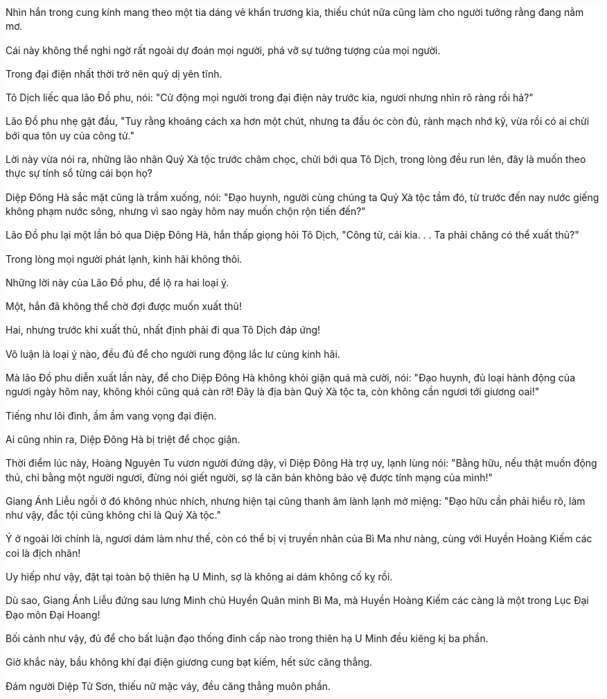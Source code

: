 Nhìn hắn trong cung kính mang theo một tia dáng vẻ khẩn trương kia, thiếu chút nữa cũng làm cho người tưởng rằng đang nằm mơ.

Cái này không thể nghi ngờ rất ngoài dự đoán mọi người, phá vỡ sự tưởng tượng của mọi người.

Trong đại điện nhất thời trở nên quỷ dị yên tĩnh.

Tô Dịch liếc qua lão Đồ phu, nói: "Cử động mọi người trong đại điện này trước kia, ngươi nhưng nhìn rõ ràng rồi hả?"

Lão Đồ phu nhẹ gật đầu, "Tuy rằng khoảng cách xa hơn một chút, nhưng ta đầu óc còn đủ, rành mạch nhớ kỹ, vừa rồi có ai chửi bới qua tôn uy của công tử."

Lời này vừa nói ra, những lão nhân Quỷ Xà tộc trước châm chọc, chửi bới qua Tô Dịch, trong lòng đều run lên, đây là muốn theo thực sự tính sổ từng cái bọn họ?

Diệp Đông Hà sắc mặt cũng là trầm xuống, nói: "Đạo huynh, người cùng chúng ta Quỷ Xà tộc tầm đó, từ trước đến nay nước giếng không phạm nước sông, nhưng vì sao ngày hôm nay muốn chộn rộn tiến đến?"

Lão Đồ phu lại một lần bỏ qua Diệp Đông Hà, hắn thấp giọng hỏi Tô Dịch, "Công tử, cái kia. . . Ta phải chăng có thể xuất thủ?"

Trong lòng mọi người phát lạnh, kinh hãi không thôi.

Những lời này của Lão Đồ phu, để lộ ra hai loại ỵ́.

Một, hắn đã không thể chờ đợi được muốn xuất thủ!

Hai, nhưng trước khi xuất thủ, nhất định phải đi qua Tô Dịch đáp ứng!

Vô luận là loại ỵ́ nào, đều đủ để cho người rung động lắc lư cùng kinh hãi.

Mà lão Đồ phu diễn xuất lần này, để cho Diệp Đông Hà không khỏi giận quá mà cười, nói: "Đạo huynh, đủ loại hành động của ngươi ngày hôm nay, không khỏi cũng quá càn rỡ! Đây là địa bàn Quỷ Xà tộc ta, còn không cần ngươi tới giương oai!"

Tiếng như lôi đình, ầm ầm vang vọng đại điện.

Ai cũng nhìn ra, Diệp Đông Hà bị triệt để chọc giận.

Thời điểm lúc này, Hoàng Nguyên Tu vươn người đứng dậy, vì Diệp Đông Hà trợ uy, lạnh lùng nói: "Bằng hữu, nếu thật muốn động thủ, chỉ bằng một người ngươi, đừng nói giết người, sợ là căn bản không bảo vệ được tính mạng của mình!"

Giang Ánh Liễu ngồi ở đó không nhúc nhích, nhưng hiện tại cũng thanh âm lành lạnh mở miệng: "Đạo hữu cần phải hiểu rõ, làm như vậy, đắc tội cũng không chỉ là Quỷ Xà tộc."

Ý ở ngoài lời chính là, ngươi dám làm như thế, còn có thể bị vị truyền nhân của Bì Ma như nàng, cùng với Huyền Hoàng Kiếm các coi là địch nhân!

Uy hiếp như vậy, đặt tại toàn bộ thiên hạ U Minh, sợ là không ai dám không cố kỵ rồi.

Dù sao, Giang Ánh Liễu đứng sau lưng Minh chủ Huyền Quân minh Bì Ma, mà Huyền Hoàng Kiếm các càng là một trong Lục Đại Đạo môn Đại Hoang!

Bối cảnh như vậy, đủ để cho bất luận đạo thống đỉnh cấp nào trong thiên hạ U Minh đều kiêng kị ba phần.

Giờ khắc này, bầu không khí đại điện giương cung bạt kiếm, hết sức căng thẳng.

Đám người Diệp Tử Sơn, thiếu nữ mặc váy, đều căng thẳng muôn phần.
